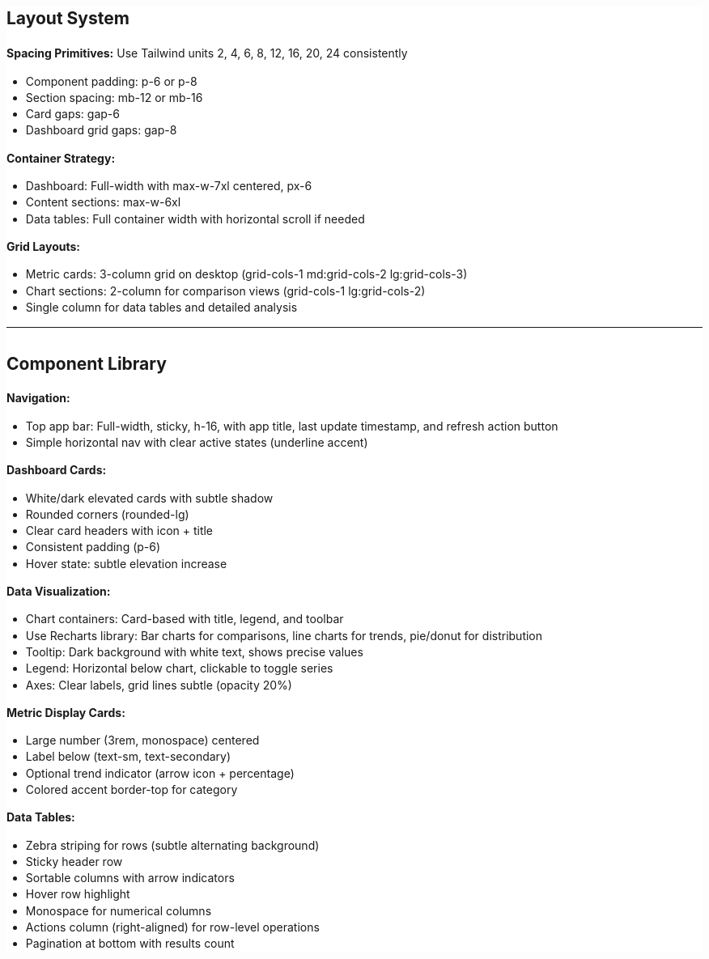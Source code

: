 
## Layout System

**Spacing Primitives:** Use Tailwind units 2, 4, 6, 8, 12, 16, 20, 24 consistently
- Component padding: p-6 or p-8
- Section spacing: mb-12 or mb-16
- Card gaps: gap-6
- Dashboard grid gaps: gap-8

**Container Strategy:**
- Dashboard: Full-width with max-w-7xl centered, px-6
- Content sections: max-w-6xl
- Data tables: Full container width with horizontal scroll if needed

**Grid Layouts:**
- Metric cards: 3-column grid on desktop (grid-cols-1 md:grid-cols-2 lg:grid-cols-3)
- Chart sections: 2-column for comparison views (grid-cols-1 lg:grid-cols-2)
- Single column for data tables and detailed analysis

---

## Component Library

**Navigation:**
- Top app bar: Full-width, sticky, h-16, with app title, last update timestamp, and refresh action button
- Simple horizontal nav with clear active states (underline accent)

**Dashboard Cards:**
- White/dark elevated cards with subtle shadow
- Rounded corners (rounded-lg)
- Clear card headers with icon + title
- Consistent padding (p-6)
- Hover state: subtle elevation increase

**Data Visualization:**
- Chart containers: Card-based with title, legend, and toolbar
- Use Recharts library: Bar charts for comparisons, line charts for trends, pie/donut for distribution
- Tooltip: Dark background with white text, shows precise values
- Legend: Horizontal below chart, clickable to toggle series
- Axes: Clear labels, grid lines subtle (opacity 20%)

**Metric Display Cards:**
- Large number (3rem, monospace) centered
- Label below (text-sm, text-secondary)
- Optional trend indicator (arrow icon + percentage)
- Colored accent border-top for category

**Data Tables:**
- Zebra striping for rows (subtle alternating background)
- Sticky header row
- Sortable columns with arrow indicators
- Hover row highlight
- Monospace for numerical columns
- Actions column (right-aligned) for row-level operations
- Pagination at bottom with results count
